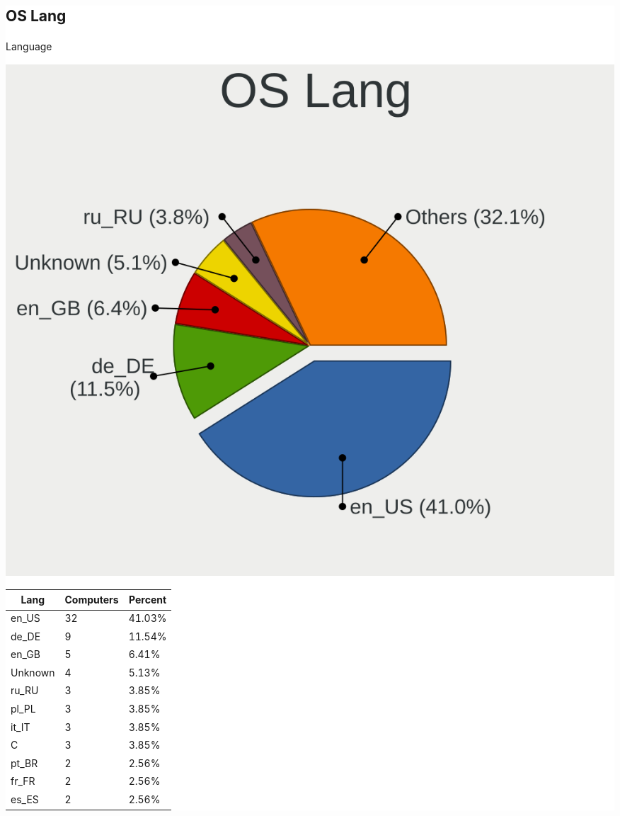 OS Lang
-------

Language

![OS Lang](./images/pie_chart/os_lang.svg)


| Lang    | Computers | Percent |
|---------|-----------|---------|
| en_US   | 32        | 41.03%  |
| de_DE   | 9         | 11.54%  |
| en_GB   | 5         | 6.41%   |
| Unknown | 4         | 5.13%   |
| ru_RU   | 3         | 3.85%   |
| pl_PL   | 3         | 3.85%   |
| it_IT   | 3         | 3.85%   |
| C       | 3         | 3.85%   |
| pt_BR   | 2         | 2.56%   |
| fr_FR   | 2         | 2.56%   |
| es_ES   | 2         | 2.56%   |